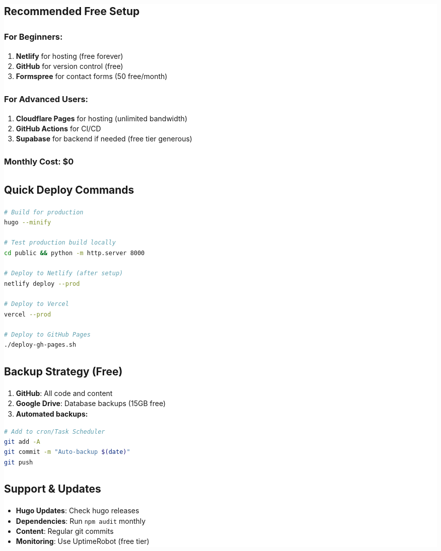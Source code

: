 ## Recommended Free Setup

### For Beginners:
1. **Netlify** for hosting (free forever)
2. **GitHub** for version control (free)
3. **Formspree** for contact forms (50 free/month)

### For Advanced Users:
1. **Cloudflare Pages** for hosting (unlimited bandwidth)
2. **GitHub Actions** for CI/CD
3. **Supabase** for backend if needed (free tier generous)

### Monthly Cost: $0

## Quick Deploy Commands

```bash
# Build for production
hugo --minify

# Test production build locally
cd public && python -m http.server 8000

# Deploy to Netlify (after setup)
netlify deploy --prod

# Deploy to Vercel
vercel --prod

# Deploy to GitHub Pages
./deploy-gh-pages.sh
```

## Backup Strategy (Free)

1. **GitHub**: All code and content
2. **Google Drive**: Database backups (15GB free)
3. **Automated backups:**
```bash
# Add to cron/Task Scheduler
git add -A
git commit -m "Auto-backup $(date)"
git push
```

## Support & Updates

- **Hugo Updates**: Check hugo releases
- **Dependencies**: Run `npm audit` monthly
- **Content**: Regular git commits
- **Monitoring**: Use UptimeRobot (free tier)
